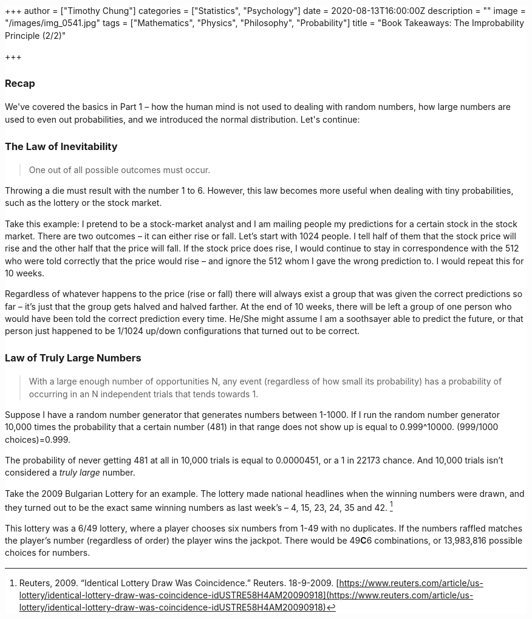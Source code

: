 +++
author = ["Timothy Chung"]
categories = ["Statistics", "Psychology"]
date = 2020-08-13T16:00:00Z
description = ""
image = "/images/img_0541.jpg"
tags = ["Mathematics", "Physics", "Philosophy", "Probability"]
title = "Book Takeaways: The Improbability Principle (2/2)"

+++
### Recap

We've covered the basics in Part 1 – how the human mind is not used to dealing with random numbers, how large numbers are used to even out probabilities, and we introduced the normal distribution. Let's continue:

### The Law of Inevitability

> One out of all possible outcomes must occur.

Throwing a die must result with the number 1 to 6. However, this law becomes more useful when dealing with tiny probabilities, such as the lottery or the stock market.

Take this example: I pretend to be a stock-market analyst and I am mailing people my predictions for a certain stock in the stock market. There are two outcomes – it can either rise or fall. Let’s start with 1024 people. I tell half of them that the stock price will rise and the other half that the price will fall. If the stock price does rise, I would continue to stay in correspondence with the 512 who were told correctly that the price would rise – and ignore the 512 whom I gave the wrong prediction to. I would repeat this for 10 weeks.

Regardless of whatever happens to the price (rise or fall) there will always exist a group that was given the correct predictions so far – it’s just that the group gets halved and halved farther. At the end of 10 weeks, there will be left a group of one person who would have been told the correct prediction every time. He/She might assume I am a soothsayer able to predict the future, or that person just happened to be 1/1024 up/down configurations that turned out to be correct.

### Law of Truly Large Numbers

> With a large enough number of opportunities N, any event (regardless of how small its probability) has a probability of occurring in an N independent trials that tends towards 1.

Suppose I have a random number generator that generates numbers between 1-1000. If I run the random number generator 10,000 times the probability that a certain number (481) in that range does not show up is equal to 0.999^10000. (999/1000 choices)=0.999.

The probability of never getting 481 at all in 10,000 trials is equal to 0.0000451, or a 1 in 22173 chance. And 10,000 trials isn’t considered a _truly large_ number.

Take the 2009 Bulgarian Lottery for an example. The lottery made national headlines when the winning numbers were drawn, and they turned out to be the exact same winning numbers as last week’s – 4, 15, 23, 24, 35 and 42. [^8]

This lottery was a 6/49 lottery, where a player chooses six numbers from 1-49 with no duplicates. If the numbers raffled matches the player’s number (regardless of order) the player wins the jackpot. There would be 49**C**6 combinations, or 13,983,816 possible choices for numbers.


[^8]: Reuters, 2009. “Identical Lottery Draw Was Coincidence.” Reuters. 18-9-2009. [https://www.reuters.com/article/us-lottery/identical-lottery-draw-was-coincidence-idUSTRE58H4AM20090918](https://www.reuters.com/article/us-lottery/identical-lottery-draw-was-coincidence-idUSTRE58H4AM20090918)
[^9]: Kelloggs. "Best Start to the Day", Kelloggs. Accessed 5-8-2020. [https://www.kelloggs.com/en_US/nutrition/best-start-to-the-day.html](https://www.kelloggs.com/en_US/nutrition/best-start-to-the-day.html#3)
[^10]: BMJ. "Effect of breakfast on weight and energy intake: systematic review and meta-analysis of randomised controlled trials", BMJ. 30-1-2019 [https://www.bmj.com/content/364/bmj.l42](https://www.bmj.com/content/364/bmj.l42)
[^11]: Sebastian Mallaby. In _More Money Than God: Hedge Funds and the Making of a New Elite_ (New York: The Penguin Press, 2010), chapter 4.
[^12]: David J Hand, “The Law of the Probability Lever”. _The Improbability Principle: Why Coincidences, Miracles, and Rare Events Happen Every Day_(New York: Scientific American / Farrer, Straus and Giroux ,2015), chapter 7.
[^13]: WHO Europe. _Statement – Older people are at highest risk from COVID-19, but all must act to prevent community spread_, World Health Organisation. Published 2-4-2020, para 4-6. [https://www.euro.who.int/en/health-topics/health-emergencies/coronavirus-covid-19/statements/statement-older-people-are-at-highest-risk-from-covid-19,-but-all-must-act-to-prevent-community-spread](https://www.euro.who.int/en/health-topics/health-emergencies/coronavirus-covid-19/statements/statement-older-people-are-at-highest-risk-from-covid-19,-but-all-must-act-to-prevent-community-spread)
[^14]: David Hume, _An Enquiry Concerning Human Understanding, 2nd ed_. (Indianapolis, IN: Hackett Publishing 1993), 77. First published 1777.